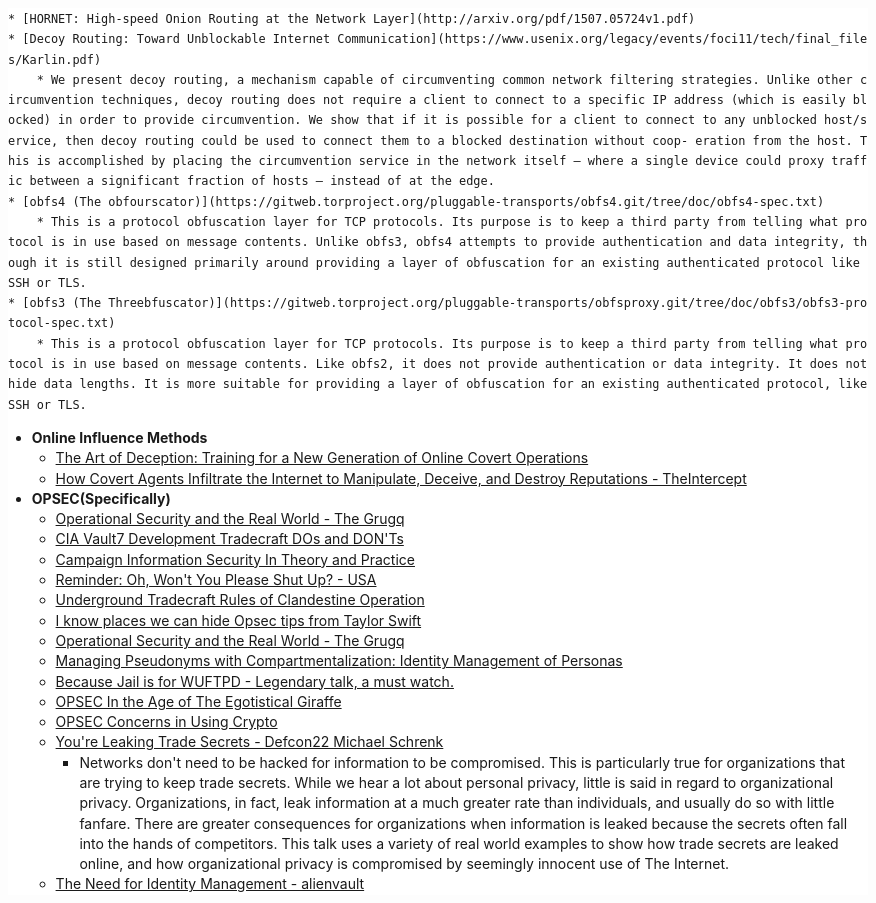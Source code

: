 	* [HORNET: High-speed Onion Routing at the Network Layer](http://arxiv.org/pdf/1507.05724v1.pdf)
	* [Decoy Routing: Toward Unblockable Internet Communication](https://www.usenix.org/legacy/events/foci11/tech/final_files/Karlin.pdf)
		* We present decoy routing, a mechanism capable of circumventing common network filtering strategies. Unlike other circumvention techniques, decoy routing does not require a client to connect to a specific IP address (which is easily blocked) in order to provide circumvention. We show that if it is possible for a client to connect to any unblocked host/service, then decoy routing could be used to connect them to a blocked destination without coop- eration from the host. This is accomplished by placing the circumvention service in the network itself – where a single device could proxy traffic between a significant fraction of hosts – instead of at the edge.
	* [obfs4 (The obfourscator)](https://gitweb.torproject.org/pluggable-transports/obfs4.git/tree/doc/obfs4-spec.txt)
		* This is a protocol obfuscation layer for TCP protocols. Its purpose is to keep a third party from telling what protocol is in use based on message contents. Unlike obfs3, obfs4 attempts to provide authentication and data integrity, though it is still designed primarily around providing a layer of obfuscation for an existing authenticated protocol like SSH or TLS.
	* [obfs3 (The Threebfuscator)](https://gitweb.torproject.org/pluggable-transports/obfsproxy.git/tree/doc/obfs3/obfs3-protocol-spec.txt)
		* This is a protocol obfuscation layer for TCP protocols. Its purpose is to keep a third party from telling what protocol is in use based on message contents. Like obfs2, it does not provide authentication or data integrity. It does not hide data lengths. It is more suitable for providing a layer of obfuscation for an existing authenticated protocol, like SSH or TLS. 
* **Online Influence Methods**
	* [The Art of Deception: Training for a New Generation of Online Covert Operations](https://theintercept.com/document/2014/02/24/art-deception-training-new-generation-online-covert-operations/)
	* [How Covert Agents Infiltrate the Internet to Manipulate, Deceive, and Destroy Reputations - TheIntercept](https://theintercept.com/2014/02/24/jtrig-manipulation/)
* **OPSEC(Specifically)**<a name="opsec"></a>
	* [Operational Security and the Real World - The Grugq](https://medium.com/@thegrugq/operational-security-and-the-real-world-3c07e7eeb2e8)
	* [CIA Vault7 Development Tradecraft DOs and DON'Ts](https://wikileaks.org/ciav7p1/cms/page_14587109.html)
	* [Campaign Information Security In Theory and Practice](https://medium.com/@thegrugq/campaign-information-security-ff6ac49966e1)
	* [Reminder: Oh, Won't You Please Shut Up? - USA](https://www.popehat.com/2011/12/01/reminder-oh-wont-you-please-shut-up/)
	* [Underground Tradecraft Rules of Clandestine Operation](https://grugq.tumblr.com/post/60463307186/rules-of-clandestine-operation)
	* [I know places we can hide Opsec tips from Taylor Swift](https://medium.com/@flamsmark/i-know-places-we-can-hide-3a84b1f79963)
	* [Operational Security and the Real World - The Grugq](https://medium.com/@thegrugq/operational-security-and-the-real-world-3c07e7eeb2e8)
	* [Managing Pseudonyms with Compartmentalization: Identity Management of Personas](https://www.alienvault.com/blogs/security-essentials/managing-pseudonyms-with-compartmentalization-identity-management-of-personas)
	* [Because Jail is for WUFTPD - Legendary talk, a must watch.](https://www.youtube.com/watch?v=9XaYdCdwiWU)
	* [OPSEC In the Age of The Egotistical Giraffe](https://conference.hitb.org/hitbsecconf2014kul/materials/D1T1%20-%20The%20Grugq%20-%20OPSEC%20in%20the%20Age%20of%20Egotistical%20Giraffe.pdf)
	* [OPSEC Concerns in Using Crypto](https://www.slideshare.net/JohnCABambenek/defcon-crypto-village-opsec-concerns-in-using-crypto)
	* [You're Leaking Trade Secrets - Defcon22 Michael Schrenk](https://www.youtube.com/watch?v=JTd5TL6_zgY)
		* Networks don't need to be hacked for information to be compromised. This is particularly true for organizations that are trying to keep trade secrets. While we hear a lot about personal privacy, little is said in regard to organizational privacy. Organizations, in fact, leak information at a much greater rate than individuals, and usually do so with little fanfare. There are greater consequences for organizations when information is leaked because the secrets often fall into the hands of competitors. This talk uses a variety of real world examples to show how trade secrets are leaked online, and how organizational privacy is compromised by seemingly innocent use of The Internet.
	* [The Need for Identity Management - alienvault](https://www.alienvault.com/blogs/security-essentials/managing-pseudonyms-with-compartmentalization-identity-management-of-personas)